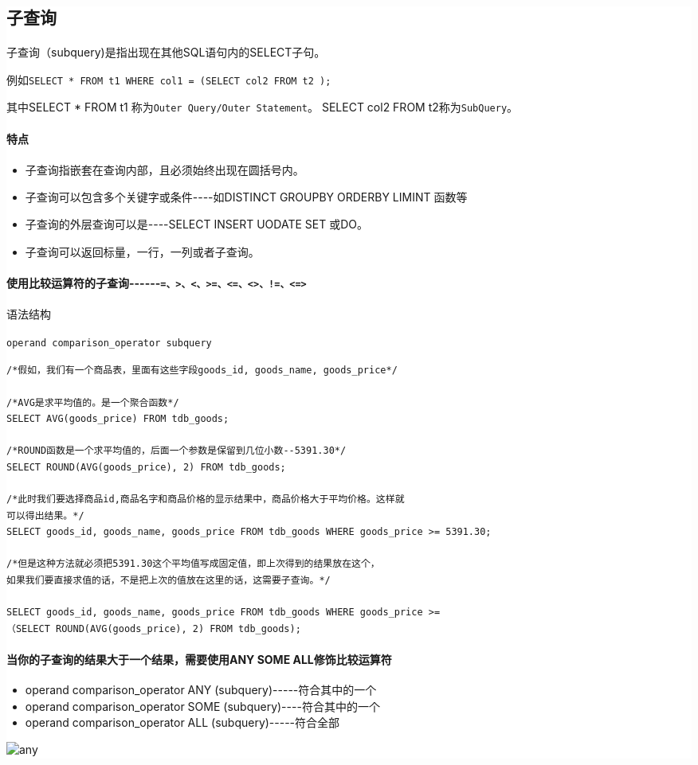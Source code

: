 ## 子查询

子查询（subquery)是指出现在其他SQL语句内的SELECT子句。

例如`SELECT * FROM t1 WHERE col1 = (SELECT col2 FROM t2 );`

其中SELECT * FROM t1 称为`Outer Query/Outer Statement`。 SELECT col2 FROM t2称为`SubQuery`。


#### 特点

* 子查询指嵌套在查询内部，且必须始终出现在圆括号内。

* 子查询可以包含多个关键字或条件----如DISTINCT GROUPBY ORDERBY LIMINT 函数等

* 子查询的外层查询可以是----SELECT INSERT UODATE SET 或DO。

* 子查询可以返回标量，一行，一列或者子查询。



#### 使用比较运算符的子查询------`=、>、<、>=、<=、<>、!=、<=>`

语法结构

`operand comparison_operator subquery`

```mysql
/*假如，我们有一个商品表，里面有这些字段goods_id, goods_name, goods_price*/

/*AVG是求平均值的。是一个聚合函数*/
SELECT AVG(goods_price) FROM tdb_goods;

/*ROUND函数是一个求平均值的，后面一个参数是保留到几位小数--5391.30*/
SELECT ROUND(AVG(goods_price), 2) FROM tdb_goods;

/*此时我们要选择商品id,商品名字和商品价格的显示结果中，商品价格大于平均价格。这样就
可以得出结果。*/
SELECT goods_id, goods_name, goods_price FROM tdb_goods WHERE goods_price >= 5391.30;

/*但是这种方法就必须把5391.30这个平均值写成固定值，即上次得到的结果放在这个，
如果我们要直接求值的话，不是把上次的值放在这里的话，这需要子查询。*/

SELECT goods_id, goods_name, goods_price FROM tdb_goods WHERE goods_price >= 
（SELECT ROUND(AVG(goods_price), 2) FROM tdb_goods);

```


#### 当你的子查询的结果大于一个结果，需要使用ANY SOME ALL修饰比较运算符


* operand comparison_operator ANY (subquery)-----符合其中的一个
* operand comparison_operator SOME (subquery)----符合其中的一个
* operand comparison_operator ALL (subquery)-----符合全部


<img width="492" alt="any" src="https://cloud.githubusercontent.com/assets/15865210/23340149/476ce15a-fc6c-11e6-99c2-0c7637e7c58b.PNG">

